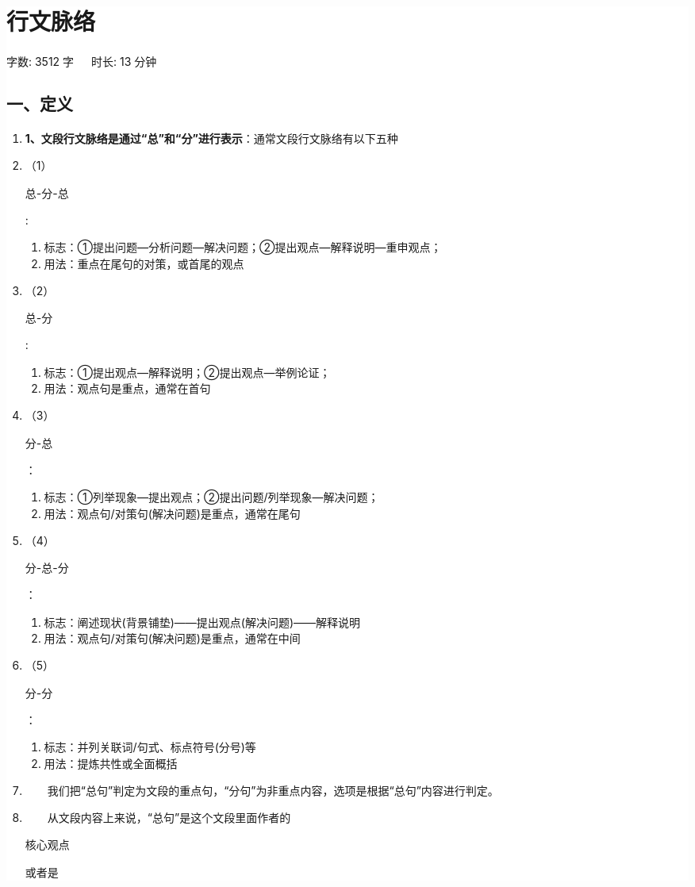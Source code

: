 # 行文脉络[](https://sakib.local/言语理解/行文脉络.html#行文脉络)

 字数: 3512 字   时长: 13 分钟

## 一、定义[](https://sakib.local/言语理解/行文脉络.html#一、定义)

1. **1、文段行文脉络是通过“总”和“分”进行表示**：通常文段行文脉络有以下五种

1. （1）

   总-分-总

   :

   1. 标志：①提出问题—分析问题—解决问题；②提出观点—解释说明—重申观点；
   2. 用法：重点在尾句的对策，或首尾的观点

2. （2）

   总-分

   :

   1. 标志：①提出观点—解释说明；②提出观点—举例论证；
   2. 用法：观点句是重点，通常在首句

3. （3）

   分-总

   ：

   1. 标志：①列举现象—提出观点；②提出问题/列举现象—解决问题；
   2. 用法：观点句/对策句(解决问题)是重点，通常在尾句

4. （4）

   分-总-分

   ：

   1. 标志：阐述现状(背景铺垫)——提出观点(解决问题)——解释说明
   2. 用法：观点句/对策句(解决问题)是重点，通常在中间

5. （5）

   分-分

   ：

   1. 标志：并列关联词/句式、标点符号(分号)等
   2. 用法：提炼共性或全面概括

6.   我们把“总句”判定为文段的重点句，“分句”为非重点内容，选项是根据“总句”内容进行判定。

7.   从文段内容上来说，“总句”是这个文段里面作者的

   核心观点

   或者是
